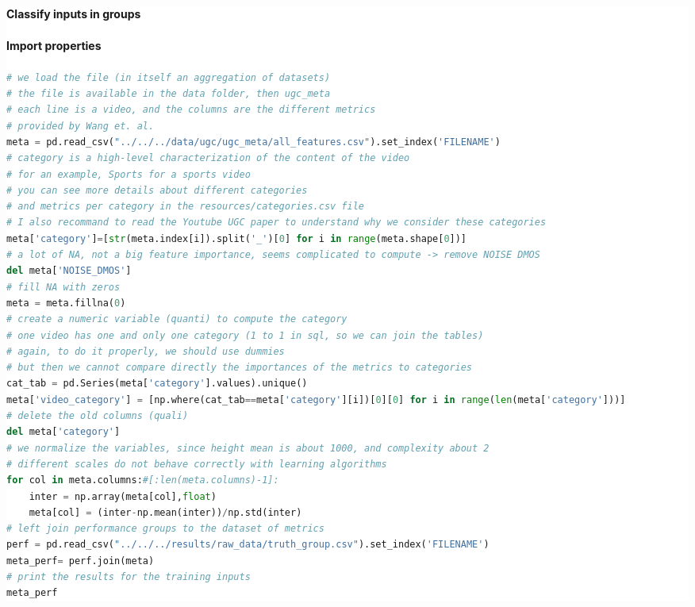 

#### Classify inputs in groups

#### Import properties


```python
# we load the file (in itself an aggregation of datasets)
# the file is available in the data folder, then ugc_meta
# each line is a video, and the columns are the different metrics
# provided by Wang et. al.
meta = pd.read_csv("../../../data/ugc/ugc_meta/all_features.csv").set_index('FILENAME')
# category is a high-level characterization of the content of the video
# for an example, Sports for a sports video
# you can see more details about different categories 
# and metrics per category in the resources/categories.csv file
# I also recommand to read the Youtube UGC paper to understand why we consider these categories
meta['category']=[str(meta.index[i]).split('_')[0] for i in range(meta.shape[0])]
# a lot of NA, not a big feature importance, seems complicated to compute -> remove NOISE DMOS
del meta['NOISE_DMOS']
# fill NA with zeros
meta = meta.fillna(0)
# create a numeric variable (quanti) to compute the category
# one video has one and only one category (1 to 1 in sql, so we can join the tables)
# again, to do it properly, we should use dummies
# but then we cannot compare directly the importances of the metrics to categories 
cat_tab = pd.Series(meta['category'].values).unique()
meta['video_category'] = [np.where(cat_tab==meta['category'][i])[0][0] for i in range(len(meta['category']))]
# delete the old columns (quali)
del meta['category']
# we normalize the variables, since height mean is about 1000, and complexity about 2
# different scales do not behave correctly with learning algorithms
for col in meta.columns:#[:len(meta.columns)-1]:
    inter = np.array(meta[col],float)
    meta[col] = (inter-np.mean(inter))/np.std(inter)
# left join performance groups to the dataset of metrics
perf = pd.read_csv("../../../results/raw_data/truth_group.csv").set_index('FILENAME')
meta_perf= perf.join(meta)
# print the results for the training inputs
meta_perf
```




<div>
<style scoped>
    .dataframe tbody tr th:only-of-type {
        vertical-align: middle;
    }

    .dataframe tbody tr th {
        vertical-align: top;
    }
